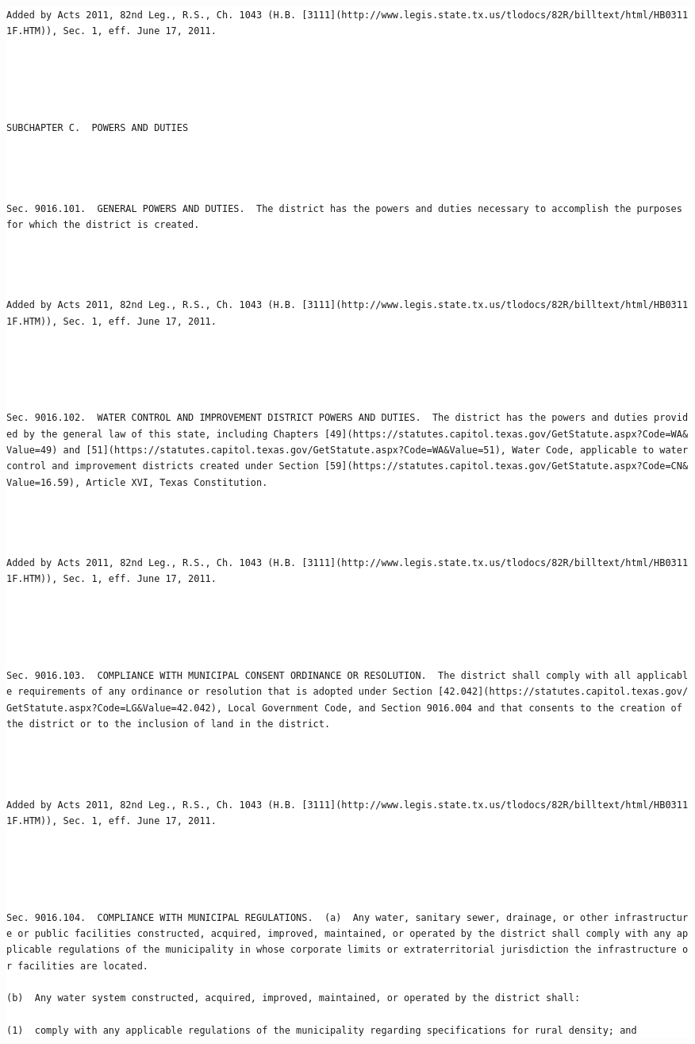     
    
    
    Added by Acts 2011, 82nd Leg., R.S., Ch. 1043 (H.B. [3111](http://www.legis.state.tx.us/tlodocs/82R/billtext/html/HB03111F.HTM)), Sec. 1, eff. June 17, 2011.
    
    
    
    
    
    SUBCHAPTER C.  POWERS AND DUTIES
    
      
    
    
    Sec. 9016.101.  GENERAL POWERS AND DUTIES.  The district has the powers and duties necessary to accomplish the purposes for which the district is created.
    
    
    
    
    Added by Acts 2011, 82nd Leg., R.S., Ch. 1043 (H.B. [3111](http://www.legis.state.tx.us/tlodocs/82R/billtext/html/HB03111F.HTM)), Sec. 1, eff. June 17, 2011.
    
    
    
    
    
    Sec. 9016.102.  WATER CONTROL AND IMPROVEMENT DISTRICT POWERS AND DUTIES.  The district has the powers and duties provided by the general law of this state, including Chapters [49](https://statutes.capitol.texas.gov/GetStatute.aspx?Code=WA&Value=49) and [51](https://statutes.capitol.texas.gov/GetStatute.aspx?Code=WA&Value=51), Water Code, applicable to water control and improvement districts created under Section [59](https://statutes.capitol.texas.gov/GetStatute.aspx?Code=CN&Value=16.59), Article XVI, Texas Constitution.
    
    
    
    
    Added by Acts 2011, 82nd Leg., R.S., Ch. 1043 (H.B. [3111](http://www.legis.state.tx.us/tlodocs/82R/billtext/html/HB03111F.HTM)), Sec. 1, eff. June 17, 2011.
    
    
    
    
    
    Sec. 9016.103.  COMPLIANCE WITH MUNICIPAL CONSENT ORDINANCE OR RESOLUTION.  The district shall comply with all applicable requirements of any ordinance or resolution that is adopted under Section [42.042](https://statutes.capitol.texas.gov/GetStatute.aspx?Code=LG&Value=42.042), Local Government Code, and Section 9016.004 and that consents to the creation of the district or to the inclusion of land in the district.
    
    
    
    
    Added by Acts 2011, 82nd Leg., R.S., Ch. 1043 (H.B. [3111](http://www.legis.state.tx.us/tlodocs/82R/billtext/html/HB03111F.HTM)), Sec. 1, eff. June 17, 2011.
    
    
    
    
    
    Sec. 9016.104.  COMPLIANCE WITH MUNICIPAL REGULATIONS.  (a)  Any water, sanitary sewer, drainage, or other infrastructure or public facilities constructed, acquired, improved, maintained, or operated by the district shall comply with any applicable regulations of the municipality in whose corporate limits or extraterritorial jurisdiction the infrastructure or facilities are located.
    
    (b)  Any water system constructed, acquired, improved, maintained, or operated by the district shall:
    
    (1)  comply with any applicable regulations of the municipality regarding specifications for rural density; and
    